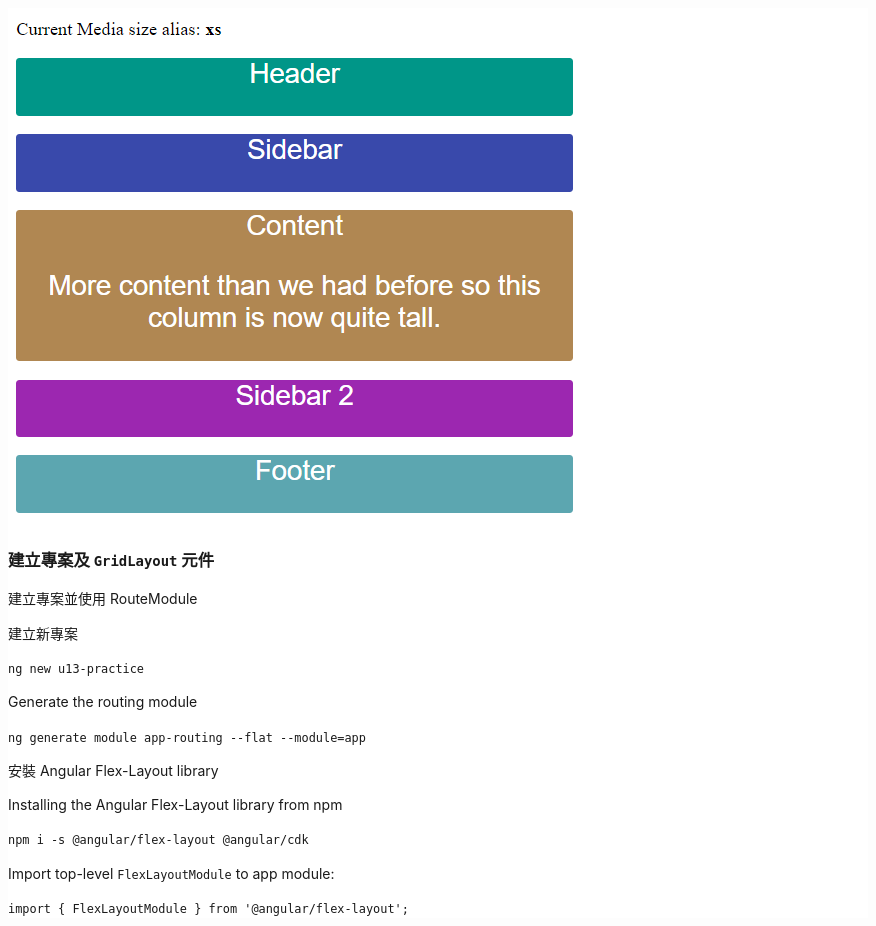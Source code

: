 ![](img/u13-i07.png)

</div>

### 建立專案及 `GridLayout` 元件

<span class="reset-step step"></span> 建立專案並使用 RouteModule

建立新專案

```
ng new u13-practice
```

Generate the routing module
```
ng generate module app-routing --flat --module=app
```

<span class="step"></span> 安裝 Angular Flex-Layout library 

Installing the Angular Flex-Layout library from npm
```
npm i -s @angular/flex-layout @angular/cdk
```

Import  top-level `FlexLayoutModule` to app module:
```
import { FlexLayoutModule } from '@angular/flex-layout';
```

